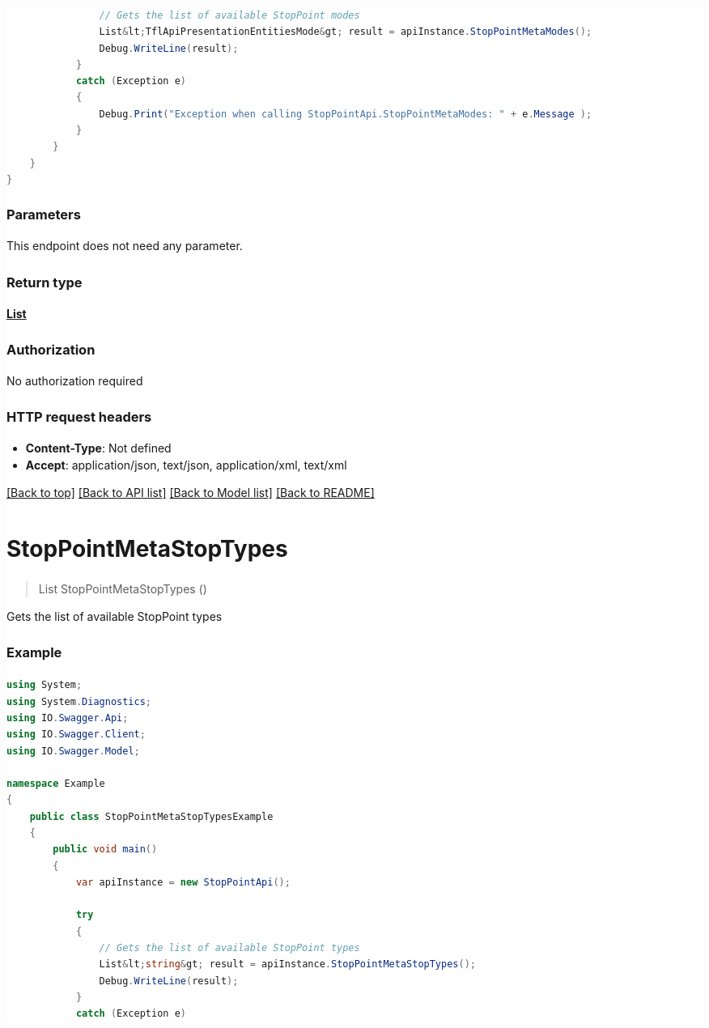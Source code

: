 ```csharp
                // Gets the list of available StopPoint modes
                List&lt;TflApiPresentationEntitiesMode&gt; result = apiInstance.StopPointMetaModes();
                Debug.WriteLine(result);
            }
            catch (Exception e)
            {
                Debug.Print("Exception when calling StopPointApi.StopPointMetaModes: " + e.Message );
            }
        }
    }
}
```

### Parameters
This endpoint does not need any parameter.

### Return type

[**List<TflApiPresentationEntitiesMode>**](TflApiPresentationEntitiesMode.md)

### Authorization

No authorization required

### HTTP request headers

 - **Content-Type**: Not defined
 - **Accept**: application/json, text/json, application/xml, text/xml

[[Back to top]](#) [[Back to API list]](../README.md#documentation-for-api-endpoints) [[Back to Model list]](../README.md#documentation-for-models) [[Back to README]](../README.md)

<a name="stoppointmetastoptypes"></a>
# **StopPointMetaStopTypes**
> List<string> StopPointMetaStopTypes ()

Gets the list of available StopPoint types

### Example
```csharp
using System;
using System.Diagnostics;
using IO.Swagger.Api;
using IO.Swagger.Client;
using IO.Swagger.Model;

namespace Example
{
    public class StopPointMetaStopTypesExample
    {
        public void main()
        {
            var apiInstance = new StopPointApi();

            try
            {
                // Gets the list of available StopPoint types
                List&lt;string&gt; result = apiInstance.StopPointMetaStopTypes();
                Debug.WriteLine(result);
            }
            catch (Exception e)
```
